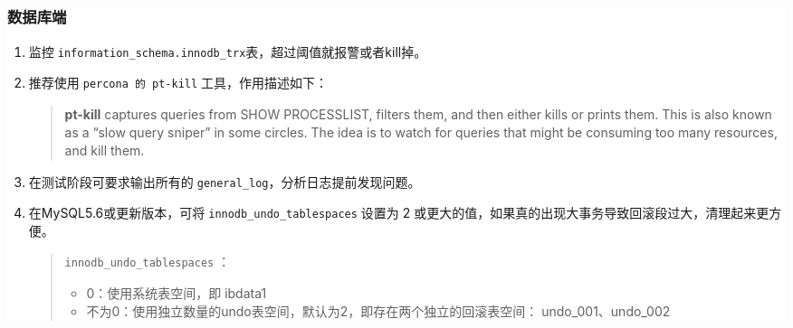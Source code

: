 
### 数据库端

1. 监控 `information_schema.innodb_trx`表，超过阈值就报警或者kill掉。

2. 推荐使用 `percona 的 pt-kill` 工具，作用描述如下：

   > **pt-kill** captures queries from SHOW PROCESSLIST, filters them, and then either kills or prints them. This is also known as a “slow query sniper” in some circles. The idea is to watch for queries that might be consuming too many resources, and kill them.

3. 在测试阶段可要求输出所有的 `general_log`，分析日志提前发现问题。

4. 在MySQL5.6或更新版本，可将 `innodb_undo_tablespaces` 设置为 2 或更大的值，如果真的出现大事务导致回滚段过大，清理起来更方便。

   > `innodb_undo_tablespaces` ：
   >
   > - 0：使用系统表空间，即 ibdata1
   > - 不为0：使用独立数量的undo表空间，默认为2，即存在两个独立的回滚表空间： undo_001、undo_002
